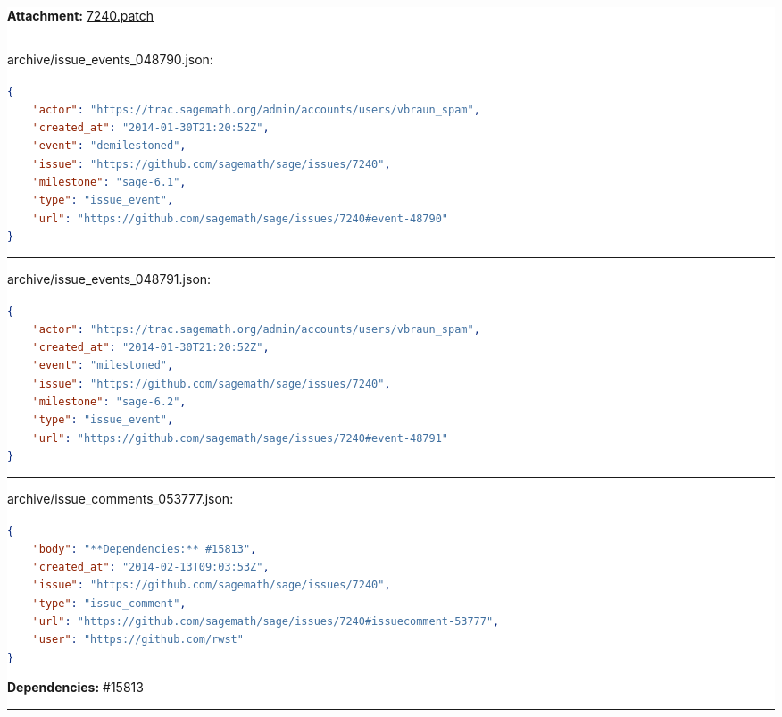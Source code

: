 <a id='comment:35'></a>
**Attachment:** [7240.patch](https://github.com/sagemath/sage/files/ticket7240/7240.patch)



---

archive/issue_events_048790.json:
```json
{
    "actor": "https://trac.sagemath.org/admin/accounts/users/vbraun_spam",
    "created_at": "2014-01-30T21:20:52Z",
    "event": "demilestoned",
    "issue": "https://github.com/sagemath/sage/issues/7240",
    "milestone": "sage-6.1",
    "type": "issue_event",
    "url": "https://github.com/sagemath/sage/issues/7240#event-48790"
}
```



---

archive/issue_events_048791.json:
```json
{
    "actor": "https://trac.sagemath.org/admin/accounts/users/vbraun_spam",
    "created_at": "2014-01-30T21:20:52Z",
    "event": "milestoned",
    "issue": "https://github.com/sagemath/sage/issues/7240",
    "milestone": "sage-6.2",
    "type": "issue_event",
    "url": "https://github.com/sagemath/sage/issues/7240#event-48791"
}
```



---

archive/issue_comments_053777.json:
```json
{
    "body": "**Dependencies:** #15813",
    "created_at": "2014-02-13T09:03:53Z",
    "issue": "https://github.com/sagemath/sage/issues/7240",
    "type": "issue_comment",
    "url": "https://github.com/sagemath/sage/issues/7240#issuecomment-53777",
    "user": "https://github.com/rwst"
}
```

**Dependencies:** #15813



---
